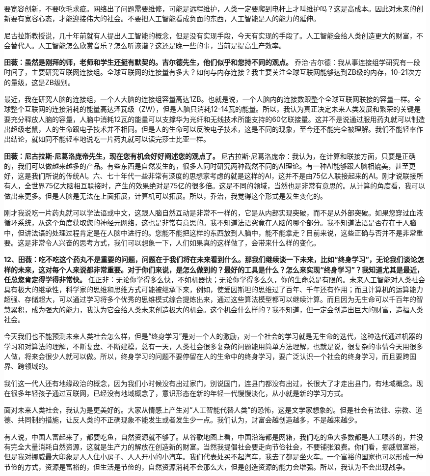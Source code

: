 


要宽容创新，不要吹毛求疵。网络出了问题需要维修，可能是远程维护，人类一定要爬到电杆上才叫维护吗？这是高成本。因此对未来的创新要有宽容心态，才能迎接伟大的社会。不要把人工智能看成负面的东西，人工智能是人的能力的延伸。




尼古拉斯教授说，几十年前就有人提出人工智能的概念，但是没有实现手段，今天有实现的手段了。人工智能会给人类创造更大的财富，不会替代人。人工智能怎么欣赏音乐？怎么听诙谐？这还是晚一些的事，当前是提高生产效率。




**田薇：虽然是刚拜的师，老师和学生还挺有默契的。吉尔德先生，他们似乎和您持不同的观点。**
乔治·吉尔德：我从事连接组学研究有一段时间了，主要研究互联网连接组。全球互联网的连接量有多大？如何与内存连接？我主要关注全球互联网能够达到ZB级的内存，10-21次方的量级，这是ZB级别。




最近，我在研究人脑的连接组，一个人大脑的连接组容量高达1ZB。也就是说，一个人脑内的连接数跟整个全球互联网联接的容量一样。全球整个互联网的连接消耗的能量高达泽瓦级（ZW），但是人脑只消耗12-14瓦的能量。所以，我认为真正决定未来人类发展和繁荣的关键是要充分释放人脑的容量，人脑中消耗12瓦的能量可以支撑华为光纤和无线技术所能支持的60亿联接量。这并不是说通过服用药丸就可以制造出超级老鼠，人的生命跟电子技术并不相同。但是人的生命可以反映电子技术，这是不同的现象，至今还不能完全被理解。我们不能轻率作出结论，就如同不能轻率地说吃一片药丸就可以读完莎士比亚一样。




**田薇：尼古拉斯·尼葛洛庞帝先生，现在您有机会好好阐述您的观点了。**
尼古拉斯·尼葛洛庞帝：我认为，在计算和联接方面，只要是正确的，我们可以做越来越多的产品。有些东西是自然发生的，很多人同时研究两种截然不同的AI理论。有一种AI能够跟人脑相媲美，甚至更好，这是我们所说的传统AI。六、七十年代一些非常有深度的思想家考虑的就是这样的AI，这并不是由75亿人联接起来的AI。刚才说联接所有人，全世界75亿大脑相互联接时，产生的效果绝对是75亿的很多倍。这是不同的领域，当然也是非常有意思的。从计算的角度看，我可以做出来更多。但是人脑是无法在上面拓展，计算机可以拓展。所以，乔治，我觉得这个形式是发生变化的。




刚才我说吃一片药丸就可以学法语或中文，这跟人脑自然互动是非常不一样的，它是从内部实现突破，而不是从外部突破。如果您穿过血液循环系统，从这个角度获取您的神经元网络，这也是非常有意思的。我不知道法语究竟在人脑的哪个部分。我不知道法语是否存在于人脑中，但讲法语的处理过程肯定是在人脑中进行的。您能不能把这样的东西放到人脑中，能不能拿走？目前来说，这些正确与否并不是非常重要。这是非常令人兴奋的思考方式，我们可以想象一下，人们如果真的这样做了，会带来什么样的变化。

 

**12、田薇：吃不吃这个药丸不是重要的问题，问题在于我们将在未来看到什么。那我们继续谈一下未来，比如“终身学习”，无论我们谈论怎样的未来，这对每个人来说都非常重要。对于你们来说，是怎么做到的？最好的工具是什么？怎么来实现“终身学习”？我知道尤其是最近，任总您肯定得学得非常快。**
任正非：无论你学得多么快，不如机器快；无论你学得多么久，你的生命总是有限的。未来人工智能对人类社会具有极大的继承性，科学家的思维和思维方式可能被继承下来，例如，使爱因斯坦的思维过了百年、千年还有作用；而且计算机的运算能力超强、存储超大，可以通过学习将多个优秀的思维模式综合提炼出来，通过这些算法模型都可以继续计算。而且因为无生命可以千百年的智慧累积，成为强大的能力，我认为它会给人类未来创造极大的机会。这个机会什么样的？我不知道，但一定会创造出巨大的财富，造福人类社会。




今天我们也不能预测未来人类社会怎么样，但是“终身学习”是对一个人的激励，对一个社会的学习就是无生命的迭代，这种迭代通过机器的学习和对算法的理解，不断复盘、不断建模，总有一天，人类社会很多复杂的问题能用简单方法理解，也就是说，很复杂的事情今天用很多人做，将来会很少人就可以做。所以，终身学习的问题不要停留在人的生命中的终身学习，要广泛认识一个社会的终身学习，而且要跨国界、跨领域的。




我们这一代人还有地缘政治的概念，因为我们小时候没有出过家门，别说国门，连县门都没有出过，长很大了才走出县门，有地域概念。现在很多年轻孩子通过互联网，已经没有地域概念了，意识形态在新的年轻一代慢慢淡化，从小就是新的学习方式。




面对未来人类社会，我认为是更美好的。大家从情感上产生对“人工智能代替人类”的恐怖，这是文学家想象的。但是社会有法律、宗教、道德、共同制约措施，让反人类的不正确现象不能发生或者发生少一点。我们认为，财富会越创造越多，不是越来越少。




有人说，中国人富起来了，都要吃鱼，自然资源就不够了。从谷歌地图上看，中国沿海都是网箱，我们吃的鱼大多数都是人工喂养的，并没有完全大量消耗自然资源，这就是生产力的解放在创造新的财富。当然我提倡社会要走向节俭社会，不要铺张浪费。你们看，挪威很富裕，但是我对挪威最大印象是人人住小房子、人人开小的小汽车。我们代表处买不起汽车，我去了都是坐火车。一个富裕的国家也可以形成一种节俭的方式，资源是富裕的，但生活是节俭的，自然资源消耗不会那么大，但是创造资源的能力会增强。所以，我认为不会出现战争。
